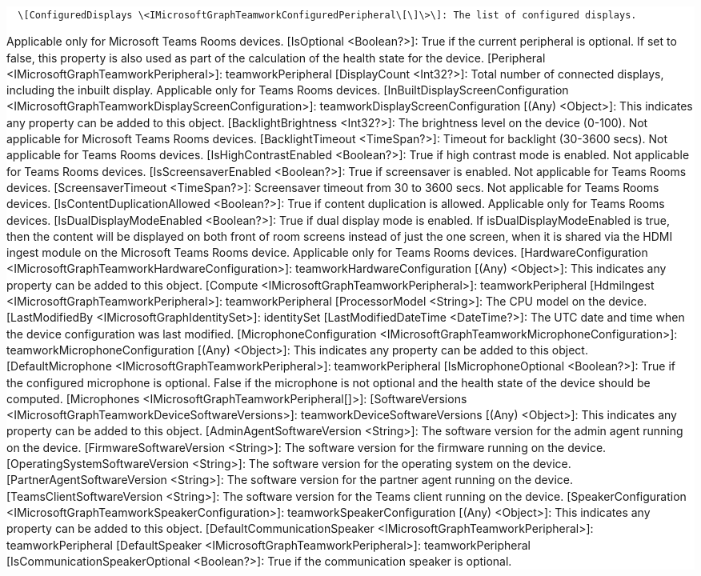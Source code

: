       \[ConfiguredDisplays \<IMicrosoftGraphTeamworkConfiguredPeripheral\[\]\>\]: The list of configured displays.
Applicable only for Microsoft Teams Rooms devices.
        \[IsOptional \<Boolean?\>\]: True if the current peripheral is optional.
If set to false, this property is also used as part of the calculation of the health state for the device.
        \[Peripheral \<IMicrosoftGraphTeamworkPeripheral\>\]: teamworkPeripheral
      \[DisplayCount \<Int32?\>\]: Total number of connected displays, including the inbuilt display.
Applicable only for Teams Rooms devices.
      \[InBuiltDisplayScreenConfiguration \<IMicrosoftGraphTeamworkDisplayScreenConfiguration\>\]: teamworkDisplayScreenConfiguration
        \[(Any) \<Object\>\]: This indicates any property can be added to this object.
        \[BacklightBrightness \<Int32?\>\]: The brightness level on the device (0-100).
Not applicable for Microsoft Teams Rooms devices.
        \[BacklightTimeout \<TimeSpan?\>\]: Timeout for backlight (30-3600 secs).
Not applicable for Teams Rooms devices.
        \[IsHighContrastEnabled \<Boolean?\>\]: True if high contrast mode is enabled.
Not applicable for Teams Rooms devices.
        \[IsScreensaverEnabled \<Boolean?\>\]: True if screensaver is enabled.
Not applicable for Teams Rooms devices.
        \[ScreensaverTimeout \<TimeSpan?\>\]: Screensaver timeout from 30 to 3600 secs.
Not applicable for Teams Rooms devices.
      \[IsContentDuplicationAllowed \<Boolean?\>\]: True if content duplication is allowed.
Applicable only for Teams Rooms devices.
      \[IsDualDisplayModeEnabled \<Boolean?\>\]: True if dual display mode is enabled.
If isDualDisplayModeEnabled is true, then the content will be displayed on both front of room screens instead of just the one screen, when it is shared via the HDMI ingest module on the Microsoft Teams Rooms device.
Applicable only for Teams Rooms devices.
    \[HardwareConfiguration \<IMicrosoftGraphTeamworkHardwareConfiguration\>\]: teamworkHardwareConfiguration
      \[(Any) \<Object\>\]: This indicates any property can be added to this object.
      \[Compute \<IMicrosoftGraphTeamworkPeripheral\>\]: teamworkPeripheral
      \[HdmiIngest \<IMicrosoftGraphTeamworkPeripheral\>\]: teamworkPeripheral
      \[ProcessorModel \<String\>\]: The CPU model on the device.
    \[LastModifiedBy \<IMicrosoftGraphIdentitySet\>\]: identitySet
    \[LastModifiedDateTime \<DateTime?\>\]: The UTC date and time when the device configuration was last modified.
    \[MicrophoneConfiguration \<IMicrosoftGraphTeamworkMicrophoneConfiguration\>\]: teamworkMicrophoneConfiguration
      \[(Any) \<Object\>\]: This indicates any property can be added to this object.
      \[DefaultMicrophone \<IMicrosoftGraphTeamworkPeripheral\>\]: teamworkPeripheral
      \[IsMicrophoneOptional \<Boolean?\>\]: True if the configured microphone is optional.
False if the microphone is not optional and the health state of the device should be computed.
      \[Microphones \<IMicrosoftGraphTeamworkPeripheral\[\]\>\]: 
    \[SoftwareVersions \<IMicrosoftGraphTeamworkDeviceSoftwareVersions\>\]: teamworkDeviceSoftwareVersions
      \[(Any) \<Object\>\]: This indicates any property can be added to this object.
      \[AdminAgentSoftwareVersion \<String\>\]: The software version for the admin agent running on the device.
      \[FirmwareSoftwareVersion \<String\>\]: The software version for the firmware running on the device.
      \[OperatingSystemSoftwareVersion \<String\>\]: The software version for the operating system on the device.
      \[PartnerAgentSoftwareVersion \<String\>\]: The software version for the partner agent running on the device.
      \[TeamsClientSoftwareVersion \<String\>\]: The software version for the Teams client running on the device.
    \[SpeakerConfiguration \<IMicrosoftGraphTeamworkSpeakerConfiguration\>\]: teamworkSpeakerConfiguration
      \[(Any) \<Object\>\]: This indicates any property can be added to this object.
      \[DefaultCommunicationSpeaker \<IMicrosoftGraphTeamworkPeripheral\>\]: teamworkPeripheral
      \[DefaultSpeaker \<IMicrosoftGraphTeamworkPeripheral\>\]: teamworkPeripheral
      \[IsCommunicationSpeakerOptional \<Boolean?\>\]: True if the communication speaker is optional.